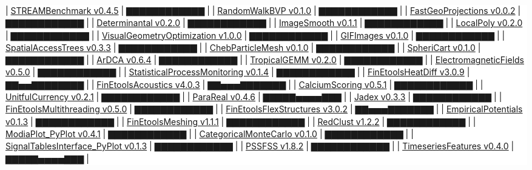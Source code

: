 | [STREAMBenchmark v0.4.5](https://s3.amazonaws.com/julialang-reports/nanosoldier/pkgeval/by_hash/717283e_vs_2ce12e9/STREAMBenchmark.primary.log) | <span class="history">▇▇▇▇▇▇▇▇▇▇▇▇</span> |
| [RandomWalkBVP v0.1.0](https://s3.amazonaws.com/julialang-reports/nanosoldier/pkgeval/by_hash/717283e_vs_2ce12e9/RandomWalkBVP.primary.log) | <span class="history">▇▇▇▇▇▇▇▇▇▇▇▇</span> |
| [FastGeoProjections v0.0.2](https://s3.amazonaws.com/julialang-reports/nanosoldier/pkgeval/by_hash/717283e_vs_2ce12e9/FastGeoProjections.primary.log) | <span class="history">▇▇▇▇▇▇▇▇▇▇▇▇</span> |
| [Determinantal v0.2.0](https://s3.amazonaws.com/julialang-reports/nanosoldier/pkgeval/by_hash/717283e_vs_2ce12e9/Determinantal.primary.log) | <span class="history">▇▇▇▇▇▇▇▇▇▇▇▇</span> |
| [ImageSmooth v0.1.1](https://s3.amazonaws.com/julialang-reports/nanosoldier/pkgeval/by_hash/717283e_vs_2ce12e9/ImageSmooth.primary.log) | <span class="history">▇▇▇▇▇▇▇▇▇▇▇▇</span> |
| [LocalPoly v0.2.0](https://s3.amazonaws.com/julialang-reports/nanosoldier/pkgeval/by_hash/717283e_vs_2ce12e9/LocalPoly.primary.log) | <span class="history">▇▇▇▇▇▇▇▇▇▇▇▇</span> |
| [VisualGeometryOptimization v1.0.0](https://s3.amazonaws.com/julialang-reports/nanosoldier/pkgeval/by_hash/717283e_vs_2ce12e9/VisualGeometryOptimization.primary.log) | <span class="history">▇▇▇▇▇▇▇▇▇▇▇▇</span> |
| [GIFImages v0.1.0](https://s3.amazonaws.com/julialang-reports/nanosoldier/pkgeval/by_hash/717283e_vs_2ce12e9/GIFImages.primary.log) | <span class="history">▇▇▇▇▇▇▇▇▇▇▇▇</span> |
| [SpatialAccessTrees v0.3.3](https://s3.amazonaws.com/julialang-reports/nanosoldier/pkgeval/by_hash/717283e_vs_2ce12e9/SpatialAccessTrees.primary.log) | <span class="history">▇▇▇▇▇▇▇▇▇▇▇▇</span> |
| [ChebParticleMesh v0.1.0](https://s3.amazonaws.com/julialang-reports/nanosoldier/pkgeval/by_hash/717283e_vs_2ce12e9/ChebParticleMesh.primary.log) | <span class="history">▇▇▇▇▇▇▇▇▇▇▇▇</span> |
| [SpheriCart v0.1.0](https://s3.amazonaws.com/julialang-reports/nanosoldier/pkgeval/by_hash/717283e_vs_2ce12e9/SpheriCart.primary.log) | <span class="history">▇▇▇▇▇▇▇▇▇▇▇▇</span> |
| [ArDCA v0.6.4](https://s3.amazonaws.com/julialang-reports/nanosoldier/pkgeval/by_hash/717283e_vs_2ce12e9/ArDCA.primary.log) | <span class="history">▇▇▇▇▇▇▇▇▇▇▇▇</span> |
| [TropicalGEMM v0.2.0](https://s3.amazonaws.com/julialang-reports/nanosoldier/pkgeval/by_hash/717283e_vs_2ce12e9/TropicalGEMM.primary.log) | <span class="history">▇▇▇▇▇▇▇▇▇▇▇▇</span> |
| [ElectromagneticFields v0.5.0](https://s3.amazonaws.com/julialang-reports/nanosoldier/pkgeval/by_hash/717283e_vs_2ce12e9/ElectromagneticFields.primary.log) | <span class="history">▇▇▇▇▇▇▇▇▇▇▇▇</span> |
| [StatisticalProcessMonitoring v0.1.4](https://s3.amazonaws.com/julialang-reports/nanosoldier/pkgeval/by_hash/717283e_vs_2ce12e9/StatisticalProcessMonitoring.primary.log) | <span class="history">▇▇▇▇▇▇▇▇▇▇▇▇</span> |
| [FinEtoolsHeatDiff v3.0.9](https://s3.amazonaws.com/julialang-reports/nanosoldier/pkgeval/by_hash/717283e_vs_2ce12e9/FinEtoolsHeatDiff.primary.log) | <span class="history">▇▇▅▅▇▇▇▇▇▇▇▇</span> |
| [FinEtoolsAcoustics v4.0.3](https://s3.amazonaws.com/julialang-reports/nanosoldier/pkgeval/by_hash/717283e_vs_2ce12e9/FinEtoolsAcoustics.primary.log) | <span class="history">▇▇▅▅▅▇▇▇▇▇▇▇</span> |
| [CalciumScoring v0.5.1](https://s3.amazonaws.com/julialang-reports/nanosoldier/pkgeval/by_hash/717283e_vs_2ce12e9/CalciumScoring.primary.log) | <span class="history">▇▇▇▇▇▇▇▇▇▇▇▇</span> |
| [UnitfulCurrency v0.2.1](https://s3.amazonaws.com/julialang-reports/nanosoldier/pkgeval/by_hash/717283e_vs_2ce12e9/UnitfulCurrency.primary.log) | <span class="history">▇▇▇▇▇▇▇▇▇▇▇▇</span> |
| [ParaReal v0.4.6](https://s3.amazonaws.com/julialang-reports/nanosoldier/pkgeval/by_hash/717283e_vs_2ce12e9/ParaReal.primary.log) | <span class="history">▇▇▇▇▇▅▅▅▅▇▇▇</span> |
| [Jadex v0.3.3](https://s3.amazonaws.com/julialang-reports/nanosoldier/pkgeval/by_hash/717283e_vs_2ce12e9/Jadex.primary.log) | <span class="history">▇▇▇▇▇▇▇▇▇▇▇▇</span> |
| [FinEtoolsMultithreading v0.5.0](https://s3.amazonaws.com/julialang-reports/nanosoldier/pkgeval/by_hash/717283e_vs_2ce12e9/FinEtoolsMultithreading.primary.log) | <span class="history">▇▇▇▇▇▇▇▇▇▇▇▇</span> |
| [FinEtoolsFlexStructures v3.0.2](https://s3.amazonaws.com/julialang-reports/nanosoldier/pkgeval/by_hash/717283e_vs_2ce12e9/FinEtoolsFlexStructures.primary.log) | <span class="history">▇▇▅▅▅▇▇▇▇▇▇▇</span> |
| [EmpiricalPotentials v0.1.3](https://s3.amazonaws.com/julialang-reports/nanosoldier/pkgeval/by_hash/717283e_vs_2ce12e9/EmpiricalPotentials.primary.log) | <span class="history">▇▇▇▇▇▇▇▇▇▇▇▇</span> |
| [FinEtoolsMeshing v1.1.1](https://s3.amazonaws.com/julialang-reports/nanosoldier/pkgeval/by_hash/717283e_vs_2ce12e9/FinEtoolsMeshing.primary.log) | <span class="history">▇▇▇▇▇▇▇▇▇▇▇▇</span> |
| [RedClust v1.2.2](https://s3.amazonaws.com/julialang-reports/nanosoldier/pkgeval/by_hash/717283e_vs_2ce12e9/RedClust.primary.log) | <span class="history">▇▇▇▇▇▇▇▇▇▇▇▇</span> |
| [ModiaPlot_PyPlot v0.4.1](https://s3.amazonaws.com/julialang-reports/nanosoldier/pkgeval/by_hash/717283e_vs_2ce12e9/ModiaPlot_PyPlot.primary.log) | <span class="history">▇▇▇▇▇▇▇▇▇▇▇▇</span> |
| [CategoricalMonteCarlo v0.1.0](https://s3.amazonaws.com/julialang-reports/nanosoldier/pkgeval/by_hash/717283e_vs_2ce12e9/CategoricalMonteCarlo.primary.log) | <span class="history">▇▇▇▇▇▇▇▇▇▇▇▇</span> |
| [SignalTablesInterface_PyPlot v0.1.3](https://s3.amazonaws.com/julialang-reports/nanosoldier/pkgeval/by_hash/717283e_vs_2ce12e9/SignalTablesInterface_PyPlot.primary.log) | <span class="history">▇▇▇▇▇▇▇▇▇▇▇▇</span> |
| [PSSFSS v1.8.2](https://s3.amazonaws.com/julialang-reports/nanosoldier/pkgeval/by_hash/717283e_vs_2ce12e9/PSSFSS.primary.log) | <span class="history">▇▇▇▇▇▇▇▇▇▇▇▇</span> |
| [TimeseriesFeatures v0.4.0](https://s3.amazonaws.com/julialang-reports/nanosoldier/pkgeval/by_hash/717283e_vs_2ce12e9/TimeseriesFeatures.primary.log) | <span class="history">▇▇▇▇▇▅▅▅▅▇▇▇</span> |